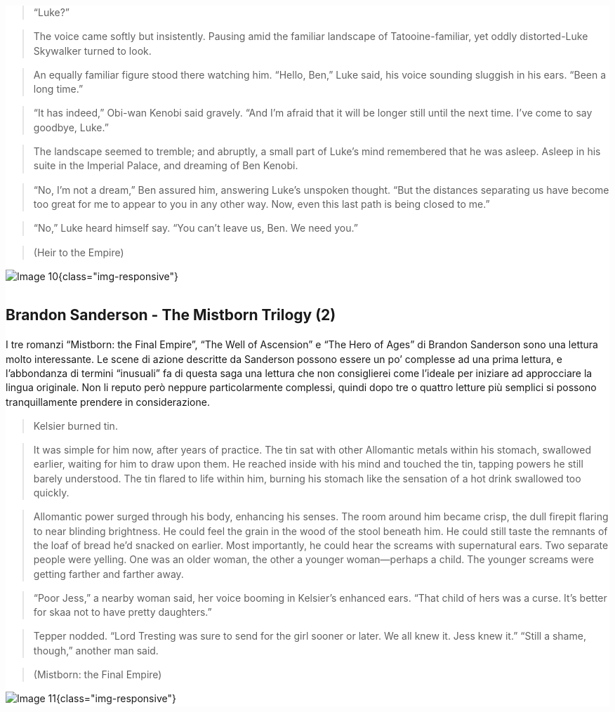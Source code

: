 > “Luke?”

> The voice came softly but insistently. Pausing amid the familiar landscape of Tatooine-familiar, yet oddly distorted-Luke Skywalker turned to look.

> An equally familiar figure stood there watching him. “Hello, Ben,” Luke said, his voice sounding sluggish in his ears. “Been a long time.”

> “It has indeed,” Obi-wan Kenobi said gravely. “And I’m afraid that it will be longer still until the next time. I’ve come to say goodbye, Luke.”

> The landscape seemed to tremble; and abruptly, a small part of Luke’s mind remembered that he was asleep. Asleep in his suite in the Imperial Palace, and dreaming of Ben Kenobi.

> “No, I’m not a dream,” Ben assured him, answering Luke’s unspoken thought. “But the distances separating us have become too great for me to appear to you in any other way. Now, even this last path is being closed to me.”

> “No,” Luke heard himself say. “You can’t leave us, Ben. We need you.”

> (Heir to the Empire)

![Image 10](/images/the-call-of-the-original/fig10.jpg){class="img-responsive"}

## Brandon Sanderson - The Mistborn Trilogy (2)

I tre romanzi “Mistborn: the Final Empire”, “The Well of Ascension” e “The Hero of Ages” di Brandon Sanderson sono una lettura molto interessante. Le scene di azione descritte da Sanderson possono essere un po’ complesse ad una prima lettura, e l’abbondanza di termini “inusuali” fa di questa saga una lettura che non consiglierei come l’ideale per iniziare ad approcciare la lingua originale. Non li reputo però neppure particolarmente complessi, quindi dopo tre o quattro letture più semplici si possono tranquillamente prendere in considerazione.

> Kelsier burned tin.

> It was simple for him now, after years of practice. The tin sat with other Allomantic metals within his stomach, swallowed earlier, waiting for him to draw upon them. He reached inside with his mind and touched the tin, tapping powers he still barely understood. The tin flared to life within him, burning his stomach like the sensation of a hot drink swallowed too quickly.

> Allomantic power surged through his body, enhancing his senses. The room around him became crisp, the dull firepit flaring to near blinding brightness. He could feel the grain in the wood of the stool beneath him. He could still taste the remnants of the loaf of bread he’d snacked on earlier. Most importantly, he could hear the screams with supernatural ears. Two separate people were yelling. One was an older woman, the other a younger woman—perhaps a child. The younger screams were getting farther and farther away.

> “Poor Jess,” a nearby woman said, her voice booming in Kelsier’s enhanced ears. “That child of hers was a curse. It’s better for skaa not to have pretty daughters.”

> Tepper nodded. “Lord Tresting was sure to send for the girl sooner or later. We all knew it. Jess knew it.”
“Still a shame, though,” another man said.

> (Mistborn: the Final Empire)

![Image 11](/images/the-call-of-the-original/fig11.jpg){class="img-responsive"}
